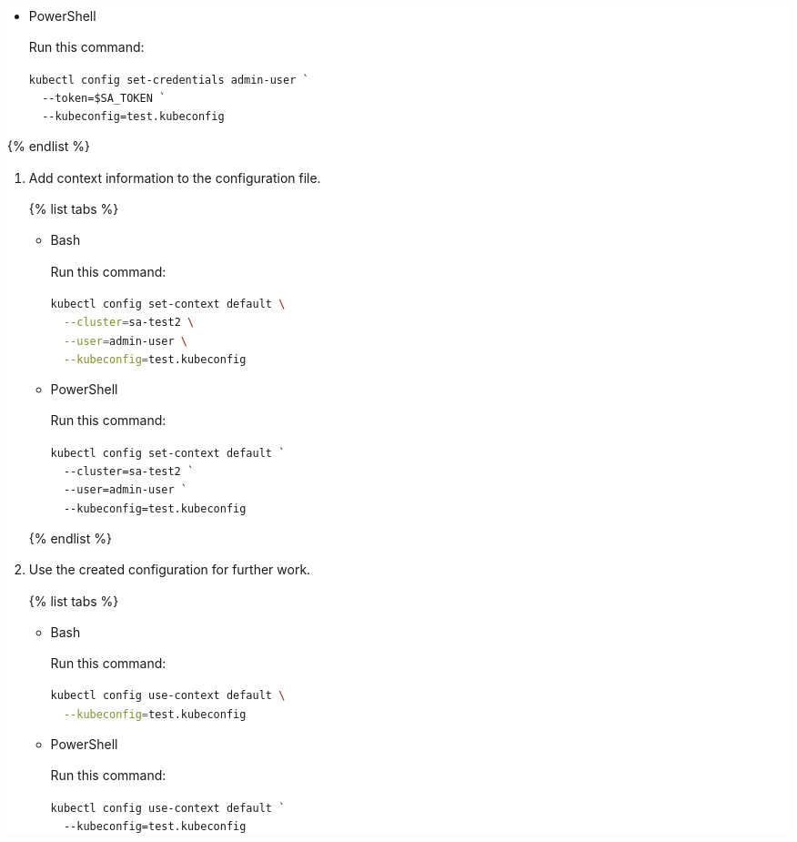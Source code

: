    - PowerShell

     Run this command:

     ```shell script
     kubectl config set-credentials admin-user `
       --token=$SA_TOKEN `
       --kubeconfig=test.kubeconfig
     ```

   {% endlist %}

1. Add context information to the configuration file.

   {% list tabs %}

   - Bash

     Run this command:

     ```bash
     kubectl config set-context default \
       --cluster=sa-test2 \
       --user=admin-user \
       --kubeconfig=test.kubeconfig
     ```

   - PowerShell

     Run this command:

     ```shell script
     kubectl config set-context default `
       --cluster=sa-test2 `
       --user=admin-user `
       --kubeconfig=test.kubeconfig
     ```

   {% endlist %}

1. Use the created configuration for further work.

   {% list tabs %}

   - Bash

     Run this command:

     ```bash
     kubectl config use-context default \
       --kubeconfig=test.kubeconfig
     ```

   - PowerShell

     Run this command:

     ```shell script
     kubectl config use-context default `
       --kubeconfig=test.kubeconfig
     ```
